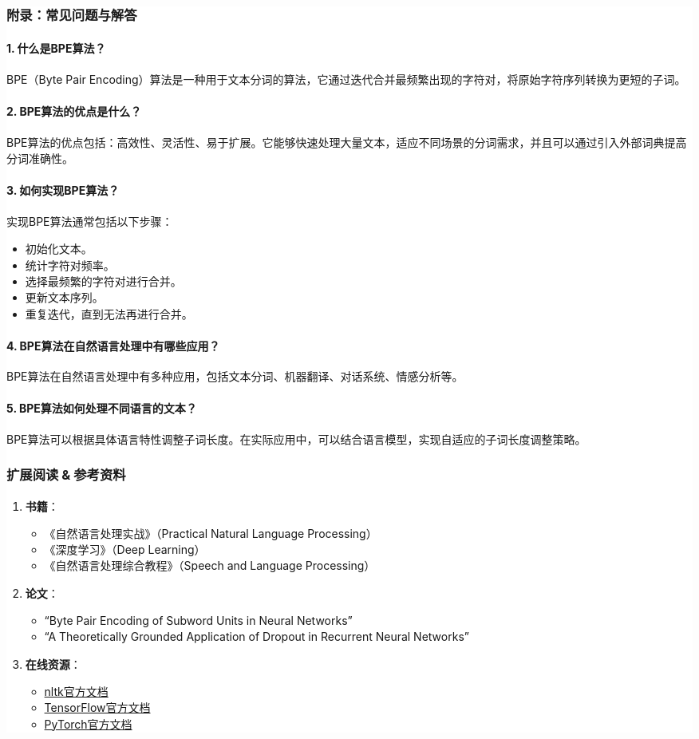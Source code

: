 ### 附录：常见问题与解答

#### 1. 什么是BPE算法？
BPE（Byte Pair Encoding）算法是一种用于文本分词的算法，它通过迭代合并最频繁出现的字符对，将原始字符序列转换为更短的子词。

#### 2. BPE算法的优点是什么？
BPE算法的优点包括：高效性、灵活性、易于扩展。它能够快速处理大量文本，适应不同场景的分词需求，并且可以通过引入外部词典提高分词准确性。

#### 3. 如何实现BPE算法？
实现BPE算法通常包括以下步骤：
- 初始化文本。
- 统计字符对频率。
- 选择最频繁的字符对进行合并。
- 更新文本序列。
- 重复迭代，直到无法再进行合并。

#### 4. BPE算法在自然语言处理中有哪些应用？
BPE算法在自然语言处理中有多种应用，包括文本分词、机器翻译、对话系统、情感分析等。

#### 5. BPE算法如何处理不同语言的文本？
BPE算法可以根据具体语言特性调整子词长度。在实际应用中，可以结合语言模型，实现自适应的子词长度调整策略。

### 扩展阅读 & 参考资料

1. **书籍**：
   - 《自然语言处理实战》（Practical Natural Language Processing）
   - 《深度学习》（Deep Learning）
   - 《自然语言处理综合教程》（Speech and Language Processing）

2. **论文**：
   - “Byte Pair Encoding of Subword Units in Neural Networks”
   - “A Theoretically Grounded Application of Dropout in Recurrent Neural Networks”

3. **在线资源**：
   - [nltk官方文档](https://www.nltk.org/)
   - [TensorFlow官方文档](https://www.tensorflow.org/)
   - [PyTorch官方文档](https://pytorch.org/)

